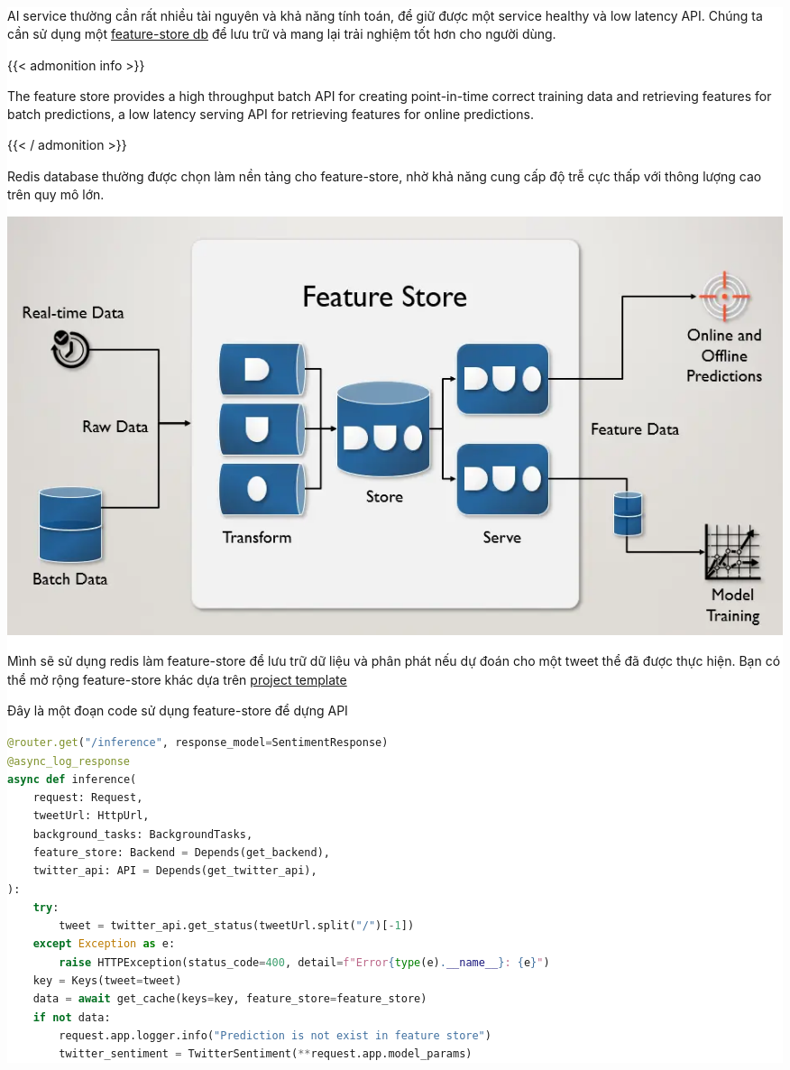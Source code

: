AI service thường cần rất nhiều tài nguyên và khả năng tính toán, để giữ được một service healthy và low latency API. Chúng ta cần sử dụng một [feature-store db](https://www.tecton.ai/blog/what-is-a-feature-store/)
để lưu trữ và mang lại trải nghiệm tốt hơn cho người dùng.

{{< admonition info >}}

The feature store provides a high throughput batch API for creating point-in-time correct training data and retrieving features for batch predictions, a low latency serving API for retrieving features for online predictions.

{{< / admonition >}}

Redis database thường được chọn làm nền tảng cho feature-store, nhờ khả năng cung cấp độ trễ cực thấp với thông lượng cao trên quy mô lớn.

![Feature Store](feature-store.webp "Feature Store")

Mình sẽ sử dụng redis làm feature-store để lưu trữ dữ liệu và phân phát nếu dự đoán cho một tweet thể đã được thực hiện. Bạn có thể mở rộng feature-store khác dựa trên [project template](https://github.com/haicheviet/blog-code/blob/main/machine-learning-inference-on-industry-standard/app/feature_store/backends/__init__.py)

Đây là một đoạn code sử dụng feature-store để dựng API

```python
@router.get("/inference", response_model=SentimentResponse)
@async_log_response
async def inference(
    request: Request,
    tweetUrl: HttpUrl,
    background_tasks: BackgroundTasks,
    feature_store: Backend = Depends(get_backend),
    twitter_api: API = Depends(get_twitter_api),
):
    try:
        tweet = twitter_api.get_status(tweetUrl.split("/")[-1])
    except Exception as e:
        raise HTTPException(status_code=400, detail=f"Error{type(e).__name__}: {e}")
    key = Keys(tweet=tweet)
    data = await get_cache(keys=key, feature_store=feature_store)
    if not data:
        request.app.logger.info("Prediction is not exist in feature store")
        twitter_sentiment = TwitterSentiment(**request.app.model_params)
```